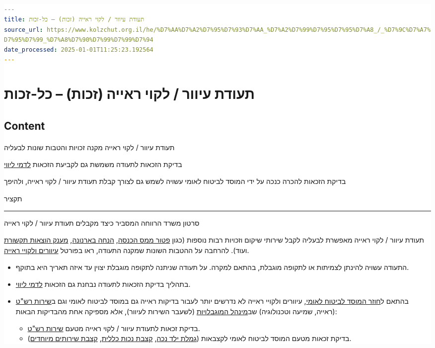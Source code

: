 ```yaml
---
title: תעודת עיוור / לקוי ראייה (זכות) – כל-זכות
source_url: https://www.kolzchut.org.il/he/%D7%AA%D7%A2%D7%95%D7%93%D7%AA_%D7%A2%D7%99%D7%95%D7%95%D7%A8_/_%D7%9C%D7%A7%D7%95%D7%99_%D7%A8%D7%90%D7%99%D7%99%D7%94
date_processed: 2025-01-01T11:25:23.192564
---
```

# תעודת עיוור / לקוי ראייה (זכות) – כל-זכות

## Content
תעודת עיוור / לקוי ראייה מקנה זכויות והטבות שונות לבעליה

בדיקת הזכאות לתעודה משמשת גם לקביעת הזכאות [לדמי ליווי](/he/%D7%93%D7%9E%D7%99_%D7%9C%D7%99%D7%95%D7%95%D7%99_%D7%9C%D7%A2%D7%99%D7%95%D7%95%D7%A8%D7%99%D7%9D_%D7%95%D7%9C%D7%A7%D7%95%D7%99%D7%99_%D7%A8%D7%90%D7%99%D7%99%D7%94 "דמי ליווי לעיוורים ולקויי ראייה")

בדיקת הזכאות להכרה כנכה על ידי המוסד לביטוח לאומי עשויה לשמש גם לצורך קבלת תעודת עיוור / לקוי ראייה, ולהיפך

תקציר
- ----

סרטון משרד הרווחה המסביר כיצד מקבלים תעודת עיוור / לקוי ראייה

תעודת עיוור / לקוי ראייה מאפשרת לבעליה לקבל שירותי שיקום וזכויות רבות נוספות (כגון [פטור ממס הכנסה](/he/%D7%A4%D7%98%D7%95%D7%A8_%D7%9E%D7%9E%D7%A1_%D7%94%D7%9B%D7%A0%D7%A1%D7%94_%D7%9C%D7%A2%D7%99%D7%95%D7%95%D7%A8%D7%99%D7%9D_%D7%95%D7%9C%D7%A7%D7%95%D7%99%D7%99_%D7%A8%D7%90%D7%99%D7%99%D7%94 "פטור ממס הכנסה לעיוורים ולקויי ראייה"), [הנחה בארנונה](/he/%D7%94%D7%A0%D7%97%D7%94_%D7%91%D7%90%D7%A8%D7%A0%D7%95%D7%A0%D7%94_%D7%9C%D7%A2%D7%99%D7%95%D7%95%D7%A8%D7%99%D7%9D_%D7%95%D7%9C%D7%A7%D7%95%D7%99%D7%99_%D7%A8%D7%90%D7%99%D7%99%D7%94 "הנחה בארנונה לעיוורים ולקויי ראייה"), [מענק הוצאות תקשורת](/he/%D7%9E%D7%A2%D7%A0%D7%A7_%D7%94%D7%95%D7%A6%D7%90%D7%95%D7%AA_%D7%AA%D7%A7%D7%A9%D7%95%D7%A8%D7%AA_%D7%9C%D7%A2%D7%99%D7%95%D7%95%D7%A8%D7%99%D7%9D_%D7%95%D7%9C%D7%A7%D7%95%D7%99%D7%99_%D7%A8%D7%90%D7%99%D7%99%D7%94 "מענק הוצאות תקשורת לעיוורים ולקויי ראייה") ועוד). להרחבה על ההטבות השונות שמקנה התעודה, ראו בפורטל [עיוורים ולקויי ראייה](/he/%D7%A2%D7%99%D7%95%D7%95%D7%A8%D7%99%D7%9D_%D7%95%D7%9C%D7%A7%D7%95%D7%99%D7%99_%D7%A8%D7%90%D7%99%D7%99%D7%94 "עיוורים ולקויי ראייה").

*   התעודה עשויה להינתן לצמיתות או לתקופה מוגבלת, בהתאם למקרה. על תעודה שניתנה לתקופה מוגבלת יצוין עד איזה תאריך היא בתוקף.
*   בתהליך בדיקת הזכאות לתעודה נבחנת גם הזכאות [לדמי ליווי](/he/%D7%93%D7%9E%D7%99_%D7%9C%D7%99%D7%95%D7%95%D7%99_%D7%9C%D7%A2%D7%99%D7%95%D7%95%D7%A8%D7%99%D7%9D_%D7%95%D7%9C%D7%A7%D7%95%D7%99%D7%99_%D7%A8%D7%90%D7%99%D7%99%D7%94 "דמי ליווי לעיוורים ולקויי ראייה").

*   בהתאם ל[חוזר המוסד לביטוח לאומי](https://www.btl.gov.il/benefits/HozrimGimlaot/Hozrim/%D7%97%D7%95%D7%96%D7%A8%201964%20-%20%D7%A0%D7%95%D7%94%D7%9C%20%D7%A2%D7%91%D7%95%D7%93%D7%94%20%D7%A2%D7%9D%20%D7%94%D7%A9%D7%99%D7%A8%D7%95%D7%AA%20%D7%9C%D7%A2%D7%99%D7%95%D7%95%D7%A8%20%D7%91%D7%9E%D7%A9%D7%A8%D7%93%20%D7%94%D7%A2%D7%91%D7%95%D7%93%D7%94%20%D7%94%D7%A8%D7%95%D7%95%D7%97%D7%94%20%D7%95%D7%94%D7%A9%D7%99%D7%A8%D7%95%D7%AA%D7%99%D7%9D%20%D7%94%D7%97%D7%91%D7%A8%D7%AA%D7%99%D7%99%D7%9D-%20%D7%9C%D7%9C%D7%90%20%D7%9E%D7%A2%D7%A8%D7%9B%D7%AA.pdf), עיוורים ולקויי ראייה לא נדרשים יותר לעבור בדיקות ראייה גם במוסד לביטוח לאומי וגם ב[שירות רש"ט](/he/%D7%A9%D7%99%D7%A8%D7%95%D7%AA_%D7%A8%D7%90%D7%99%D7%99%D7%94,_%D7%A9%D7%9E%D7%99%D7%A2%D7%94_%D7%95%D7%98%D7%9B%D7%A0%D7%95%D7%9C%D7%95%D7%92%D7%99%D7%94_\(%D7%A8%D7%A9%22%D7%98\) "שירות ראייה, שמיעה וטכנולוגיה (רש\"ט)") (ראייה, שמיעה וטכנולוגיה) שב[מינהל המוגבלויות](/he/%D7%9E%D7%A9%D7%A8%D7%93_%D7%94%D7%A8%D7%95%D7%95%D7%97%D7%94_%D7%95%D7%94%D7%91%D7%99%D7%98%D7%97%D7%95%D7%9F_%D7%94%D7%97%D7%91%D7%A8%D7%AA%D7%99_-_%D7%9E%D7%99%D7%A0%D7%94%D7%9C_%D7%9E%D7%95%D7%92%D7%91%D7%9C%D7%95%D7%99%D7%95%D7%AA "משרד הרווחה והביטחון החברתי - מינהל מוגבלויות") (לשעבר השירות לעיוור), אלא מספיקה אחת מהבדיקות הבאות:
    *   בדיקת זכאות לתעודת עיוור / לקוי ראייה מטעם [שירות רש"ט](/he/%D7%A9%D7%99%D7%A8%D7%95%D7%AA_%D7%A8%D7%90%D7%99%D7%99%D7%94,_%D7%A9%D7%9E%D7%99%D7%A2%D7%94_%D7%95%D7%98%D7%9B%D7%A0%D7%95%D7%9C%D7%95%D7%92%D7%99%D7%94_\(%D7%A8%D7%A9%22%D7%98\) "שירות ראייה, שמיעה וטכנולוגיה (רש\"ט)").
    *   בדיקת זכאות מטעם המוסד לביטוח לאומי לקצבאות ([גמלת ילד נכה](/he/%D7%92%D7%9E%D7%9C%D7%AA_%D7%99%D7%9C%D7%93_%D7%A0%D7%9B%D7%94 "גמלת ילד נכה"), [קצבת נכות כללית](/he/%D7%A7%D7%A6%D7%91%D7%AA_%D7%A0%D7%9B%D7%95%D7%AA_%D7%9B%D7%9C%D7%9C%D7%99%D7%AA "קצבת נכות כללית"), [קצבת שירותים מיוחדים](/he/%D7%A7%D7%A6%D7%91%D7%AA_%D7%A9%D7%99%D7%A8%D7%95%D7%AA%D7%99%D7%9D_%D7%9E%D7%99%D7%95%D7%97%D7%93%D7%99%D7%9D "קצבת שירותים מיוחדים")).